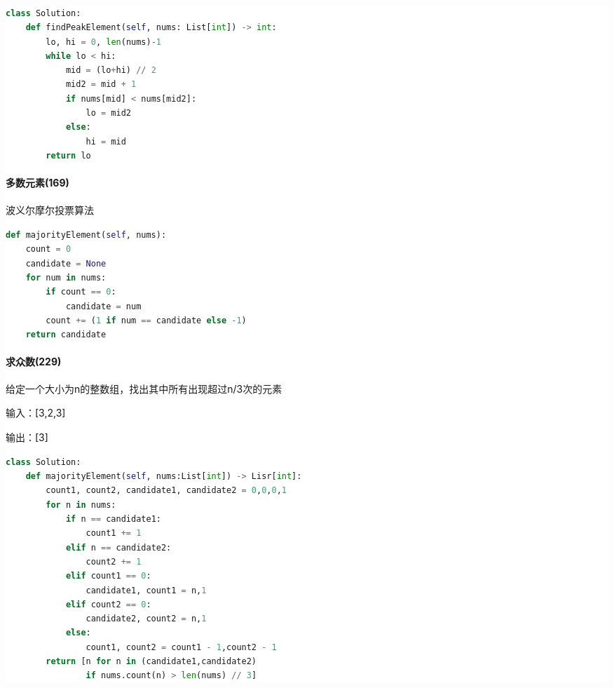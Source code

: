 ```python
class Solution:
    def findPeakElement(self, nums: List[int]) -> int:
      	lo, hi = 0, len(nums)-1
        while lo < hi:
            mid = (lo+hi) // 2
            mid2 = mid + 1
            if nums[mid] < nums[mid2]:
                lo = mid2
            else:
                hi = mid
        return lo
```



#### 多数元素(169)

波义尔摩尔投票算法

```python
def majorityElement(self, nums):
  	count = 0
    candidate = None
    for num in nums:
      	if count == 0:
          	candidate = num
        count += (1 if num == candidate else -1)
    return candidate
```



#### 求众数(229)

给定一个大小为n的整数组，找出其中所有出现超过n/3次的元素

输入：[3,2,3]

输出：[3]

```python
class Solution:
  	def majorityElement(self, nums:List[int]) -> Lisr[int]:
      	count1, count2, candidate1, candidate2 = 0,0,0,1
        for n in nums:
          	if n == candidate1:
              	count1 += 1
            elif n == candidate2:
              	count2 += 1
            elif count1 == 0:
              	candidate1, count1 = n,1
            elif count2 == 0:
              	candidate2, count2 = n,1
            else:
              	count1, count2 = count1 - 1,count2 - 1
        return [n for n in (candidate1,candidate2)
                if nums.count(n) > len(nums) // 3]
```
